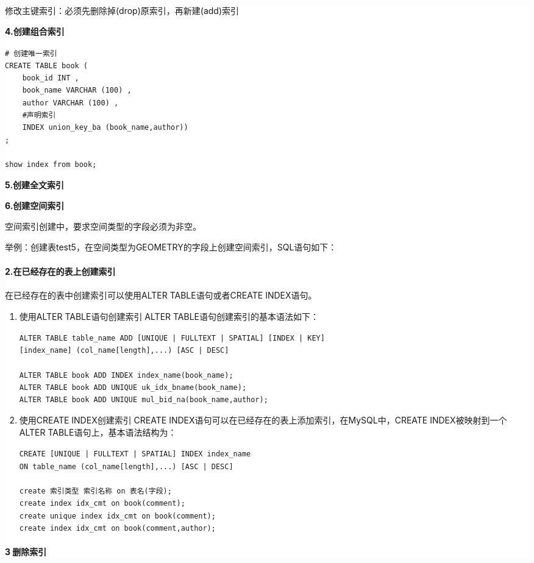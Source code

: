 修改主键索引：必须先删除掉(drop)原索引，再新建(add)索引

**4.创建组合索引**

```mysql
# 创建唯一索引
CREATE TABLE book (
    book_id INT ,
    book_name VARCHAR (100) ,
    author VARCHAR (100) ,
    #声明索引
	INDEX union_key_ba (book_name,author))
;

show index from book;
```



**5.创建全文索引**

**6.创建空间索引**

空间索引创建中，要求空间类型的字段必须为非空。

举例：创建表test5，在空间类型为GEOMETRY的字段上创建空间索引，SQL语句如下：

#### 2.在已经存在的表上创建索引

在已经存在的表中创建索引可以使用ALTER TABLE语句或者CREATE INDEX语句。

1. 使用ALTER TABLE语句创建索引 ALTER TABLE语句创建索引的基本语法如下：

   ```mysql
   ALTER TABLE table_name ADD [UNIQUE | FULLTEXT | SPATIAL] [INDEX | KEY]
   [index_name] (col_name[length],...) [ASC | DESC]
   
   ALTER TABLE book ADD INDEX index_name(book_name);
   ALTER TABLE book ADD UNIQUE uk_idx_bname(book_name);
   ALTER TABLE book ADD UNIQUE mul_bid_na(book_name,author);
   ```

   

2. 使用CREATE INDEX创建索引 CREATE INDEX语句可以在已经存在的表上添加索引，在MySQL中，CREATE INDEX被映射到一个ALTER TABLE语句上，基本语法结构为：

   ```mysql
   CREATE [UNIQUE | FULLTEXT | SPATIAL] INDEX index_name
   ON table_name (col_name[length],...) [ASC | DESC]
   
   create 索引类型 索引名称 on 表名(字段);
   create index idx_cmt on book(comment);
   create unique index idx_cmt on book(comment);
   create index idx_cmt on book(comment,author);
   ```

   

#### 3 删除索引
